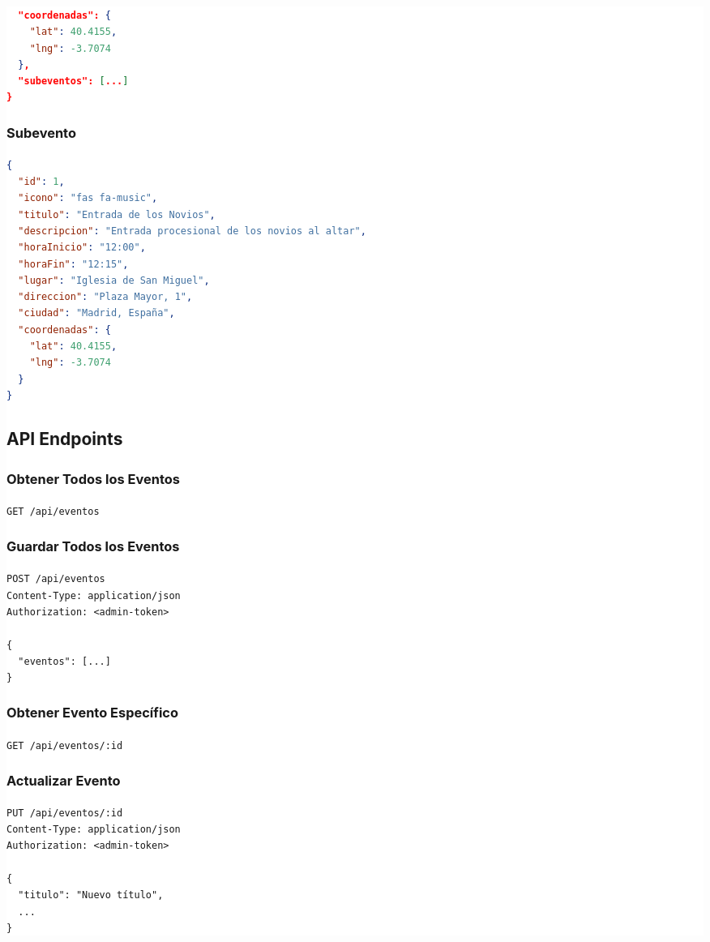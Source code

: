 ```json
  "coordenadas": {
    "lat": 40.4155,
    "lng": -3.7074
  },
  "subeventos": [...]
}
```

### Subevento
```json
{
  "id": 1,
  "icono": "fas fa-music",
  "titulo": "Entrada de los Novios",
  "descripcion": "Entrada procesional de los novios al altar",
  "horaInicio": "12:00",
  "horaFin": "12:15",
  "lugar": "Iglesia de San Miguel",
  "direccion": "Plaza Mayor, 1",
  "ciudad": "Madrid, España",
  "coordenadas": {
    "lat": 40.4155,
    "lng": -3.7074
  }
}
```

## API Endpoints

### Obtener Todos los Eventos
```
GET /api/eventos
```

### Guardar Todos los Eventos
```
POST /api/eventos
Content-Type: application/json
Authorization: <admin-token>

{
  "eventos": [...]
}
```

### Obtener Evento Específico
```
GET /api/eventos/:id
```

### Actualizar Evento
```
PUT /api/eventos/:id
Content-Type: application/json
Authorization: <admin-token>

{
  "titulo": "Nuevo título",
  ...
}
```
